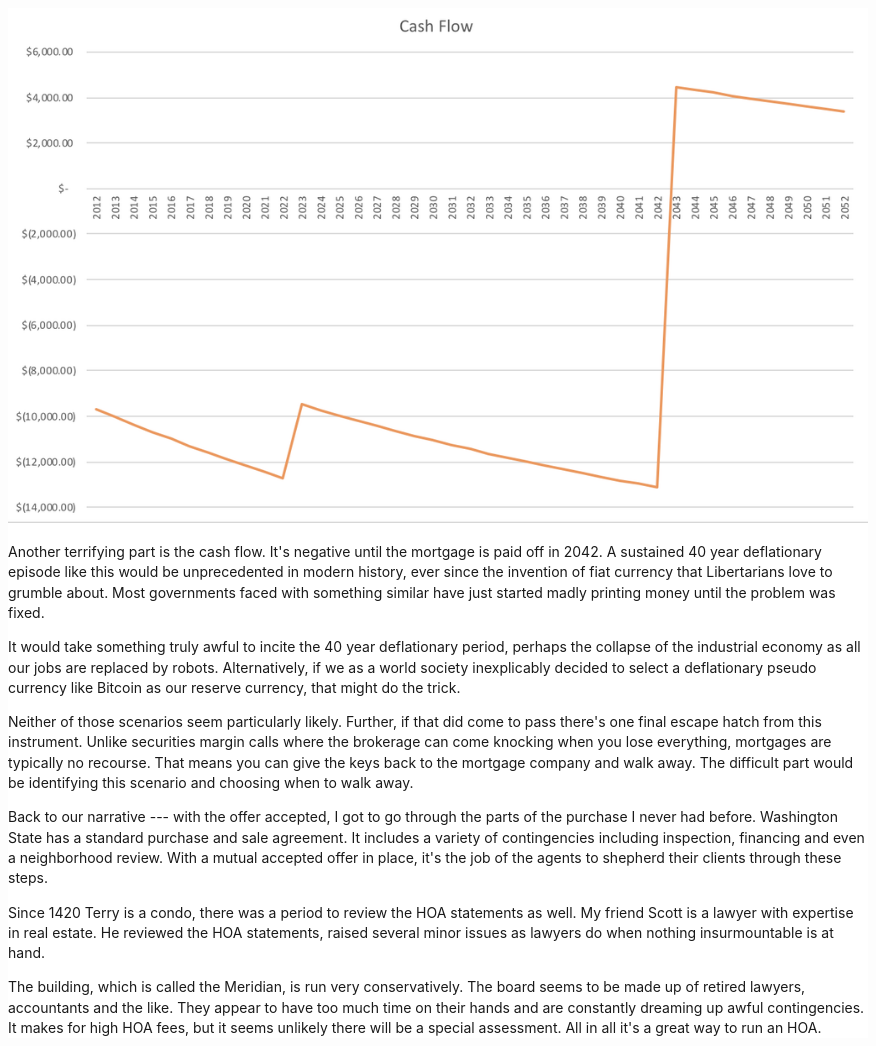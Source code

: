 ![1420 - Deflation Cash Flow](../images/02/1420%20-%20Deflation%20Cash%20Flow.png)

Another terrifying part is the cash flow.  It's negative until the mortgage is paid off in 2042.  A sustained 40 year deflationary episode like this would be unprecedented in modern history, ever since the invention of fiat currency that Libertarians love to grumble about.  Most governments faced with something similar have just started madly printing money until the problem was fixed.

It would take something truly awful to incite the 40 year deflationary period, perhaps the collapse of the industrial economy as all our jobs are replaced by robots.  Alternatively, if we as a world society inexplicably decided to select a deflationary pseudo currency like Bitcoin as our reserve currency, that might do the trick.

Neither of those scenarios seem particularly likely.  Further, if that did come to pass there's one final escape hatch from this instrument.  Unlike securities margin calls where the brokerage can come knocking when you lose everything, mortgages are typically no recourse.  That means you can give the keys back to the mortgage company and walk away.  The difficult part would be identifying this scenario and choosing when to walk away.

Back to our narrative --- with the offer accepted, I got to go through the parts of the purchase I never had before.  Washington State has a standard purchase and sale agreement.  It includes a variety of contingencies including inspection, financing and even a neighborhood review.  With a mutual accepted offer in place, it's the job of the agents to shepherd their clients through these steps.

Since 1420 Terry is a condo, there was a period to review the HOA statements as well.  My friend Scott is a lawyer with expertise in real estate.  He reviewed the HOA statements, raised several minor issues as lawyers do when nothing insurmountable is at hand.  

The building, which is called the Meridian, is run very conservatively.  The board seems to be made up of retired lawyers, accountants and the like.  They appear to have too much time on their hands and are constantly dreaming up awful contingencies.  It makes for high HOA fees, but it seems unlikely there will be a special assessment.  All in all it's a great way to run an HOA.
